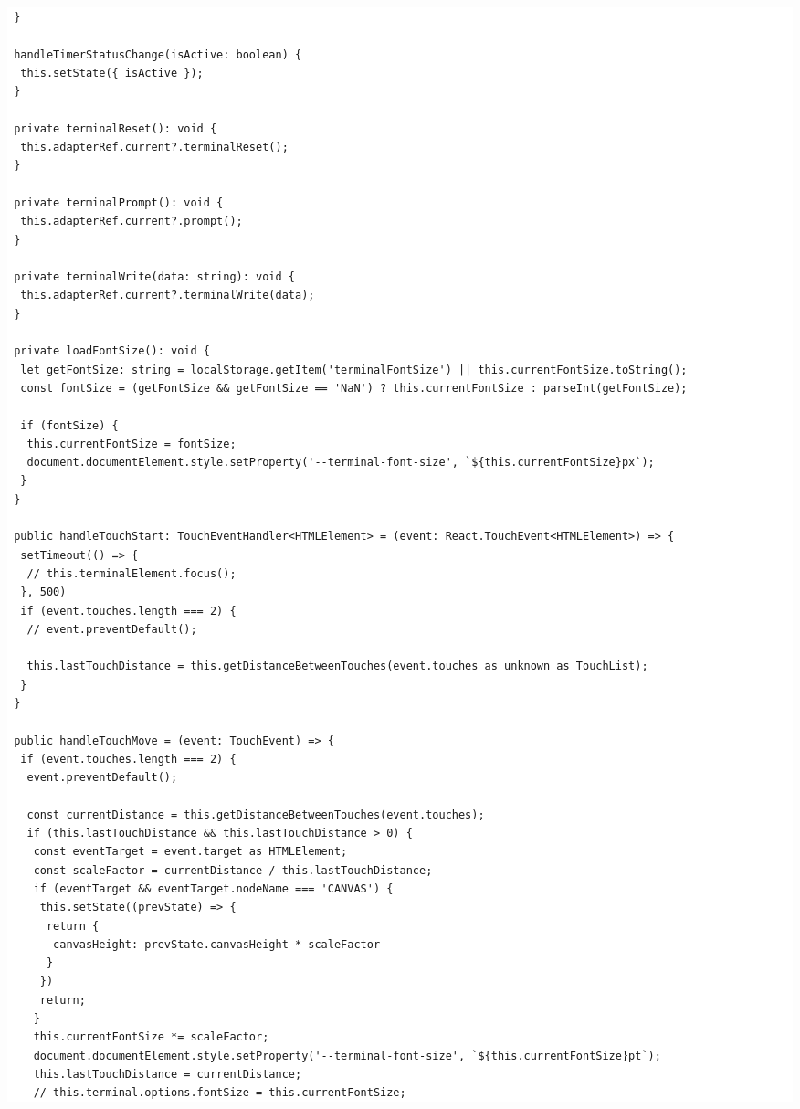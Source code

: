 ```tsx
 }

 handleTimerStatusChange(isActive: boolean) {
  this.setState({ isActive });
 }

 private terminalReset(): void {
  this.adapterRef.current?.terminalReset();
 }

 private terminalPrompt(): void {
  this.adapterRef.current?.prompt();
 }

 private terminalWrite(data: string): void {
  this.adapterRef.current?.terminalWrite(data);
 }

 private loadFontSize(): void {
  let getFontSize: string = localStorage.getItem('terminalFontSize') || this.currentFontSize.toString();
  const fontSize = (getFontSize && getFontSize == 'NaN') ? this.currentFontSize : parseInt(getFontSize);

  if (fontSize) {
   this.currentFontSize = fontSize;
   document.documentElement.style.setProperty('--terminal-font-size', `${this.currentFontSize}px`);
  }
 }

 public handleTouchStart: TouchEventHandler<HTMLElement> = (event: React.TouchEvent<HTMLElement>) => {
  setTimeout(() => {
   // this.terminalElement.focus();
  }, 500)
  if (event.touches.length === 2) {
   // event.preventDefault();

   this.lastTouchDistance = this.getDistanceBetweenTouches(event.touches as unknown as TouchList);
  }
 }

 public handleTouchMove = (event: TouchEvent) => {
  if (event.touches.length === 2) {
   event.preventDefault();

   const currentDistance = this.getDistanceBetweenTouches(event.touches);
   if (this.lastTouchDistance && this.lastTouchDistance > 0) {
    const eventTarget = event.target as HTMLElement;
    const scaleFactor = currentDistance / this.lastTouchDistance;
    if (eventTarget && eventTarget.nodeName === 'CANVAS') {
     this.setState((prevState) => {
      return {
       canvasHeight: prevState.canvasHeight * scaleFactor
      }
     })
     return;
    }
    this.currentFontSize *= scaleFactor;
    document.documentElement.style.setProperty('--terminal-font-size', `${this.currentFontSize}pt`);
    this.lastTouchDistance = currentDistance;
    // this.terminal.options.fontSize = this.currentFontSize;
```
